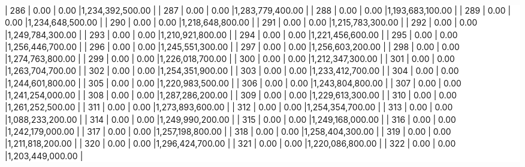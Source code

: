 |             286 |            0.00 |            0.00 |1,234,392,500.00 |
|             287 |            0.00 |            0.00 |1,283,779,400.00 |
|             288 |            0.00 |            0.00 |1,193,683,100.00 |
|             289 |            0.00 |            0.00 |1,234,648,500.00 |
|             290 |            0.00 |            0.00 |1,218,648,800.00 |
|             291 |            0.00 |            0.00 |1,215,783,300.00 |
|             292 |            0.00 |            0.00 |1,249,784,300.00 |
|             293 |            0.00 |            0.00 |1,210,921,800.00 |
|             294 |            0.00 |            0.00 |1,221,456,600.00 |
|             295 |            0.00 |            0.00 |1,256,446,700.00 |
|             296 |            0.00 |            0.00 |1,245,551,300.00 |
|             297 |            0.00 |            0.00 |1,256,603,200.00 |
|             298 |            0.00 |            0.00 |1,274,763,800.00 |
|             299 |            0.00 |            0.00 |1,226,018,700.00 |
|             300 |            0.00 |            0.00 |1,212,347,300.00 |
|             301 |            0.00 |            0.00 |1,263,704,700.00 |
|             302 |            0.00 |            0.00 |1,254,351,900.00 |
|             303 |            0.00 |            0.00 |1,233,412,700.00 |
|             304 |            0.00 |            0.00 |1,244,601,800.00 |
|             305 |            0.00 |            0.00 |1,220,983,500.00 |
|             306 |            0.00 |            0.00 |1,243,804,800.00 |
|             307 |            0.00 |            0.00 |1,241,254,000.00 |
|             308 |            0.00 |            0.00 |1,287,286,200.00 |
|             309 |            0.00 |            0.00 |1,229,613,300.00 |
|             310 |            0.00 |            0.00 |1,261,252,500.00 |
|             311 |            0.00 |            0.00 |1,273,893,600.00 |
|             312 |            0.00 |            0.00 |1,254,354,700.00 |
|             313 |            0.00 |            0.00 |1,088,233,200.00 |
|             314 |            0.00 |            0.00 |1,249,990,200.00 |
|             315 |            0.00 |            0.00 |1,249,168,000.00 |
|             316 |            0.00 |            0.00 |1,242,179,000.00 |
|             317 |            0.00 |            0.00 |1,257,198,800.00 |
|             318 |            0.00 |            0.00 |1,258,404,300.00 |
|             319 |            0.00 |            0.00 |1,211,818,200.00 |
|             320 |            0.00 |            0.00 |1,296,424,700.00 |
|             321 |            0.00 |            0.00 |1,220,086,800.00 |
|             322 |            0.00 |            0.00 |1,203,449,000.00 |